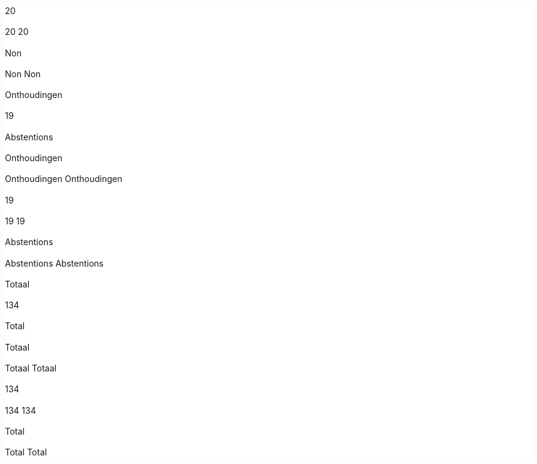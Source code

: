 
20

20
20


Non

Non
Non



Onthoudingen


19


Abstentions



Onthoudingen

Onthoudingen
Onthoudingen


19

19
19


Abstentions

Abstentions
Abstentions



Totaal


134


Total



Totaal

Totaal
Totaal


134

134
134


Total

Total
Total
